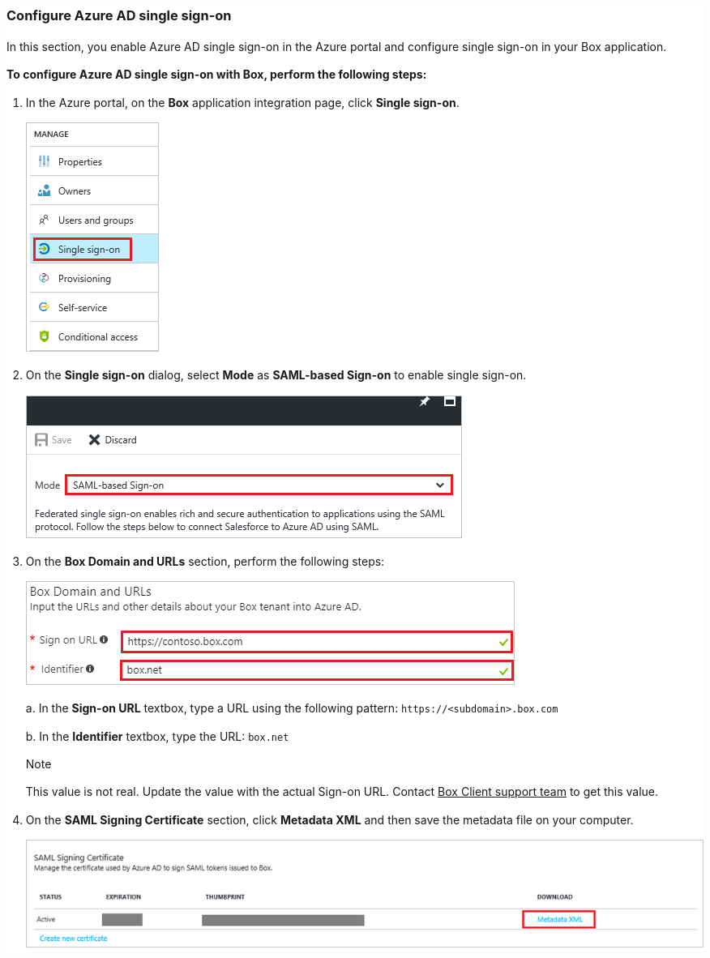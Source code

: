 ### Configure Azure AD single sign-on

In this section, you enable Azure AD single sign-on in the Azure portal and configure single sign-on in your Box application.

**To configure Azure AD single sign-on with Box, perform the following steps:**

1. In the Azure portal, on the **Box** application integration page, click **Single sign-on**.

    ![Configure single sign-on link][4]

2. On the **Single sign-on** dialog, select **Mode** as **SAML-based Sign-on** to enable single sign-on.
 
    ![Single sign-on dialog box](./media/active-directory-saas-box-tutorial/tutorial_box_samlbase.png)

3. On the **Box Domain and URLs** section, perform the following steps:

    ![Box Domain and URLs single sign-on information](./media/active-directory-saas-box-tutorial/url3.png)

    a. In the **Sign-on URL** textbox, type a URL using the following pattern: `https://<subdomain>.box.com`

    b. In the **Identifier** textbox, type the URL: `box.net`
     
    > [!NOTE] 
    > This value is not real. Update the value with the actual Sign-on URL. Contact [Box Client support team](https://community.box.com/t5/custom/page/page-id/submit_sso_questionaire) to get this value. 

4. On the **SAML Signing Certificate** section, click **Metadata XML** and then save the metadata file on your computer.

    ![The Certificate download link](./media/active-directory-saas-box-tutorial/tutorial_box_certificate.png) 


[1]: ./media/active-directory-saas-box-tutorial/tutorial_general_01.png
[2]: ./media/active-directory-saas-box-tutorial/tutorial_general_02.png
[3]: ./media/active-directory-saas-box-tutorial/tutorial_general_03.png
[4]: ./media/active-directory-saas-box-tutorial/tutorial_general_04.png
[100]: ./media/active-directory-saas-box-tutorial/tutorial_general_100.png
[200]: ./media/active-directory-saas-box-tutorial/tutorial_general_200.png
[201]: ./media/active-directory-saas-box-tutorial/tutorial_general_201.png
[202]: ./media/active-directory-saas-box-tutorial/tutorial_general_202.png
[203]: ./media/active-directory-saas-box-tutorial/tutorial_general_203.png
